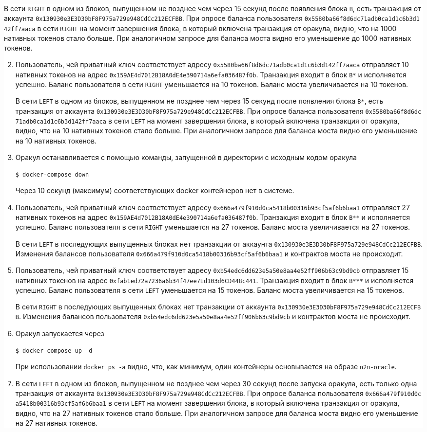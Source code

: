    В сети `RIGHT` в одном из блоков, выпущенном не позднее чем через 15 секунд после появления блока `B`, есть транзакция от аккаунта `0x130930e3E3D30bF8F975a729e948CdCc212ECFBB`. При опросе баланса пользователя `0x5580ba66f8d6dc71adb0ca1d1c6b3d142ff7aaca` в сети `RIGHT` на момент завершения блока, в который включена транзакция от оракула, видно, что на 1000 нативных токенов стало больше. При аналогичном запросе для баланса моста видно его уменьшение до 1000 нативных токенов.

2. Пользователь, чей приватный ключ соответствует адресу `0x5580ba66f8d6dc71adb0ca1d1c6b3d142ff7aaca` отправляет 10 нативных токенов на адрес `0x159AE4d7012B18A0dE4e390714a6efa036487f0b`. Транзакция входит в блок `B*` и исполняется успешно. Баланс пользователя в сети `RIGHT` уменьшается на 10 токенов. Баланс моста увеличивается на 10 токенов.
   
   В сети `LEFT` в одном из блоков, выпущенном не позднее чем через 15 секунд после появления блока `B*`, есть транзакция от аккаунта `0x130930e3E3D30bF8F975a729e948CdCc212ECFBB`. При опросе баланса пользователя `0x5580ba66f8d6dc71adb0ca1d1c6b3d142ff7aaca` в сети `LEFT` на момент завершения блока, в который включена транзакция от оракула, видно, что на 10 нативных токенов стало больше. При аналогичном запросе для баланса моста видно его уменьшение на 10 нативных токенов.

3. Оракул останавливается с помощью команды, запущенной в директории с исходным кодом оракула

    ```
    $ docker-compose down
    ```
   
   Через 10 секунд (максимум) соответствующих docker контейнеров нет в системе.

4. Пользователь, чей приватный ключ соответствует адресу `0x666a479f910d0ca5418b00316b93cf5af6b6baa1` отправляет 27 нативных токенов на адрес `0x159AE4d7012B18A0dE4e390714a6efa036487f0b`. Транзакция входит в блок `B**` и исполняется успешно. Баланс пользователя в сети `RIGHT` уменьшается на 27 токенов. Баланс моста увеличивается на 27 токенов.

   В сети `LEFT` в последующих выпущенных блоках нет транзакции от аккаунта `0x130930e3E3D30bF8F975a729e948CdCc212ECFBB`. Изменения балансов пользователя `0x666a479f910d0ca5418b00316b93cf5af6b6baa1` и контрактов моста не происходит.

5. Пользователь, чей приватный ключ соответствует адресу `0xb54edc6dd623e5a50e8aa4e52ff906b63c9bd9cb` отправляет 15 нативных токенов на адрес `0xfab1ed72a7236a6b34f47ee7Ed103d6CD448c441`. Транзакция входит в блок `B***` и исполняется успешно. Баланс пользователя в сети `LEFT` уменьшается на 15 токенов. Баланс моста увеличивается на 15 токенов.

   В сети `RIGHT` в последующих выпущенных блоках нет транзакции от аккаунта `0x130930e3E3D30bF8F975a729e948CdCc212ECFBB`. Изменения балансов пользователя `0xb54edc6dd623e5a50e8aa4e52ff906b63c9bd9cb` и контрактов моста не происходит.

6. Оракул запускается через

    ```
    $ docker-compose up -d
    ```

   При использовании `docker ps -a` видно, что, как минимум, один  контейнеры основывается на образе `n2n-oracle`.

9. В сети `LEFT` в одном из блоков, выпущенном не позднее чем через 30 секунд после запуска оракула, есть только одна транзакция от аккаунта `0x130930e3E3D30bF8F975a729e948CdCc212ECFBB`. При опросе баланса пользователя `0x666a479f910d0ca5418b00316b93cf5af6b6baa1` в сети `LEFT` на момент завершения блока, в который включена транзакция от оракула, видно, что на 27 нативных токенов стало больше. При аналогичном запросе для баланса моста видно его уменьшение на 27 нативных токенов.
